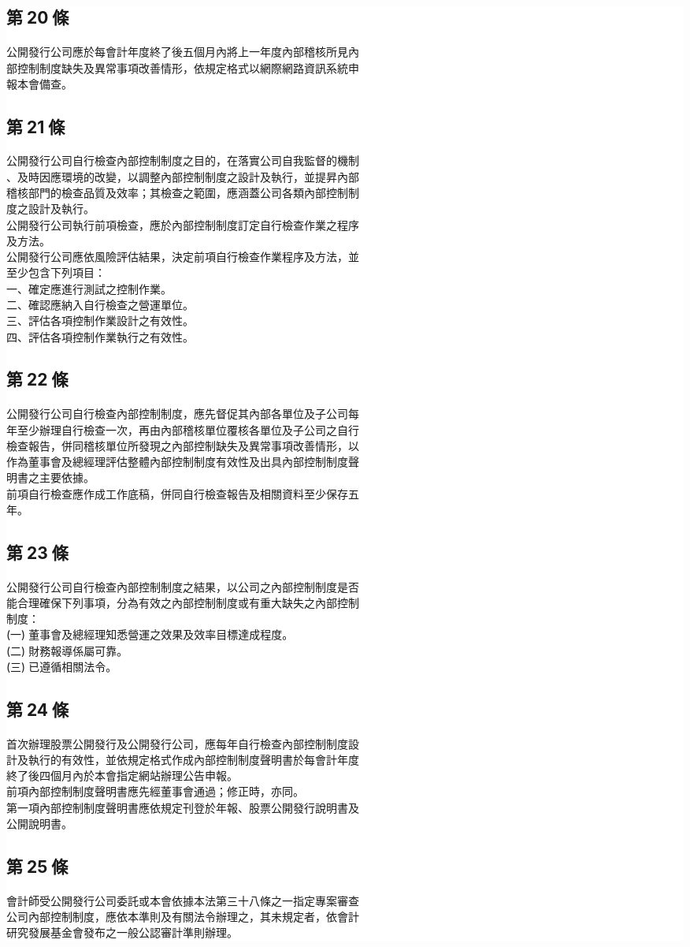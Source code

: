 第 20 條
--------
公開發行公司應於每會計年度終了後五個月內將上一年度內部稽核所見內  
部控制制度缺失及異常事項改善情形，依規定格式以網際網路資訊系統申  
報本會備查。

第 21 條
--------
公開發行公司自行檢查內部控制制度之目的，在落實公司自我監督的機制  
、及時因應環境的改變，以調整內部控制制度之設計及執行，並提昇內部  
稽核部門的檢查品質及效率；其檢查之範圍，應涵蓋公司各類內部控制制  
度之設計及執行。  
公開發行公司執行前項檢查，應於內部控制制度訂定自行檢查作業之程序  
及方法。  
公開發行公司應依風險評估結果，決定前項自行檢查作業程序及方法，並  
至少包含下列項目：  
一、確定應進行測試之控制作業。  
二、確認應納入自行檢查之營運單位。  
三、評估各項控制作業設計之有效性。  
四、評估各項控制作業執行之有效性。

第 22 條
--------
公開發行公司自行檢查內部控制制度，應先督促其內部各單位及子公司每  
年至少辦理自行檢查一次，再由內部稽核單位覆核各單位及子公司之自行  
檢查報告，併同稽核單位所發現之內部控制缺失及異常事項改善情形，以  
作為董事會及總經理評估整體內部控制制度有效性及出具內部控制制度聲  
明書之主要依據。  
前項自行檢查應作成工作底稿，併同自行檢查報告及相關資料至少保存五  
年。

第 23 條
--------
公開發行公司自行檢查內部控制制度之結果，以公司之內部控制制度是否  
能合理確保下列事項，分為有效之內部控制制度或有重大缺失之內部控制  
制度：                                                            
 (一) 董事會及總經理知悉營運之效果及效率目標達成程度。            
 (二) 財務報導係屬可靠。                                          
 (三) 已遵循相關法令。

第 24 條
--------
首次辦理股票公開發行及公開發行公司，應每年自行檢查內部控制制度設  
計及執行的有效性，並依規定格式作成內部控制制度聲明書於每會計年度  
終了後四個月內於本會指定網站辦理公告申報。  
前項內部控制制度聲明書應先經董事會通過；修正時，亦同。  
第一項內部控制制度聲明書應依規定刊登於年報、股票公開發行說明書及  
公開說明書。

第 25 條
--------
會計師受公開發行公司委託或本會依據本法第三十八條之一指定專案審查  
公司內部控制制度，應依本準則及有關法令辦理之，其未規定者，依會計  
研究發展基金會發布之一般公認審計準則辦理。
